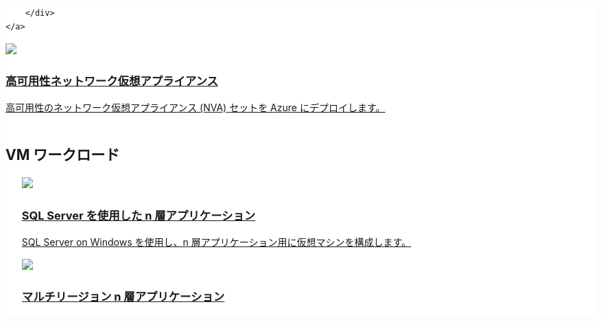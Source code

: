         </div>
    </a>
</li>

<li style="display: flex; flex-direction: column;">
    <a href="./dmz/nva-ha.md" style="display: flex; flex-direction: column; flex: 1 0 auto;">
        <div class="cardSize" style="flex: 1 0 auto; display: flex;">
            <div class="cardPadding" style="display: flex;">
                <div class="card">
                    <div class="cardImageOuter">
                        <div class="cardImage">
                            <img src="../_images/icons/vnet.svg" height="140px" />
                        </div>
                    </div>
                    <div class="cardText">
                        <h3>高可用性ネットワーク仮想アプライアンス</h3>
                        <p>高可用性のネットワーク仮想アプライアンス (NVA) セットを Azure にデプロイします。</p>
                    </div>
                </div>
            </div>
        </div>
    </a>
</li>
</ul>

## <a name="vm-workloads"></a>VM ワークロード

<ul  class="panelContent cardsF">

<li style="display: flex; flex-direction: column;">
    <a href="./n-tier/n-tier-sql-server.md" style="display: flex; flex-direction: column; flex: 1 0 auto;">
        <div class="cardSize" style="flex: 1 0 auto; display: flex;">
            <div class="cardPadding" style="display: flex;">
                <div class="card">
                    <div class="cardImageOuter">
                        <div class="cardImage">
                            <img src="../_images/icons/windows.svg" height="140px" />
                        </div>
                    </div>
                    <div class="cardText">
                        <h3>SQL Server を使用した n 層アプリケーション</h3>
                        <p>SQL Server on Windows を使用し、n 層アプリケーション用に仮想マシンを構成します。</p>
                    </div>
                </div>
            </div>
        </div>
    </a>
</li>

<li style="display: flex; flex-direction: column;">
    <a href="./n-tier/multi-region-sql-server.md" style="display: flex; flex-direction: column; flex: 1 0 auto;">
        <div class="cardSize" style="flex: 1 0 auto; display: flex;">
            <div class="cardPadding" style="display: flex;">
                <div class="card">
                    <div class="cardImageOuter">
                        <div class="cardImage">
                            <img src="../_images/icons/windows.svg" height="140px" />
                        </div>
                    </div>
                    <div class="cardText">
                        <h3>マルチリージョン n 層アプリケーション</h3>